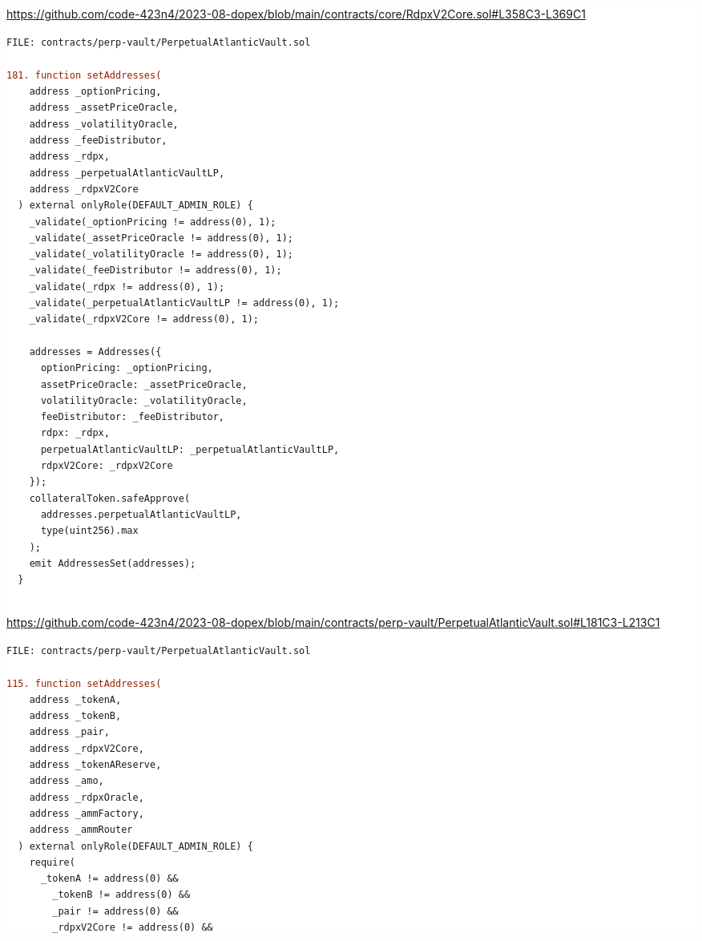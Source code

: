 https://github.com/code-423n4/2023-08-dopex/blob/main/contracts/core/RdpxV2Core.sol#L358C3-L369C1


```diff
FILE: contracts/perp-vault/PerpetualAtlanticVault.sol

181. function setAddresses(
    address _optionPricing,
    address _assetPriceOracle,
    address _volatilityOracle,
    address _feeDistributor,
    address _rdpx,
    address _perpetualAtlanticVaultLP,
    address _rdpxV2Core
  ) external onlyRole(DEFAULT_ADMIN_ROLE) {
    _validate(_optionPricing != address(0), 1);
    _validate(_assetPriceOracle != address(0), 1);
    _validate(_volatilityOracle != address(0), 1);
    _validate(_feeDistributor != address(0), 1);
    _validate(_rdpx != address(0), 1);
    _validate(_perpetualAtlanticVaultLP != address(0), 1);
    _validate(_rdpxV2Core != address(0), 1);

    addresses = Addresses({
      optionPricing: _optionPricing,
      assetPriceOracle: _assetPriceOracle,
      volatilityOracle: _volatilityOracle,
      feeDistributor: _feeDistributor,
      rdpx: _rdpx,
      perpetualAtlanticVaultLP: _perpetualAtlanticVaultLP,
      rdpxV2Core: _rdpxV2Core
    });
    collateralToken.safeApprove(
      addresses.perpetualAtlanticVaultLP,
      type(uint256).max
    );
    emit AddressesSet(addresses);
  }



```

https://github.com/code-423n4/2023-08-dopex/blob/main/contracts/perp-vault/PerpetualAtlanticVault.sol#L181C3-L213C1


```diff
FILE: contracts/perp-vault/PerpetualAtlanticVault.sol

115. function setAddresses(
    address _tokenA,
    address _tokenB,
    address _pair,
    address _rdpxV2Core,
    address _tokenAReserve,
    address _amo,
    address _rdpxOracle,
    address _ammFactory,
    address _ammRouter
  ) external onlyRole(DEFAULT_ADMIN_ROLE) {
    require(
      _tokenA != address(0) &&
        _tokenB != address(0) &&
        _pair != address(0) &&
        _rdpxV2Core != address(0) &&
```